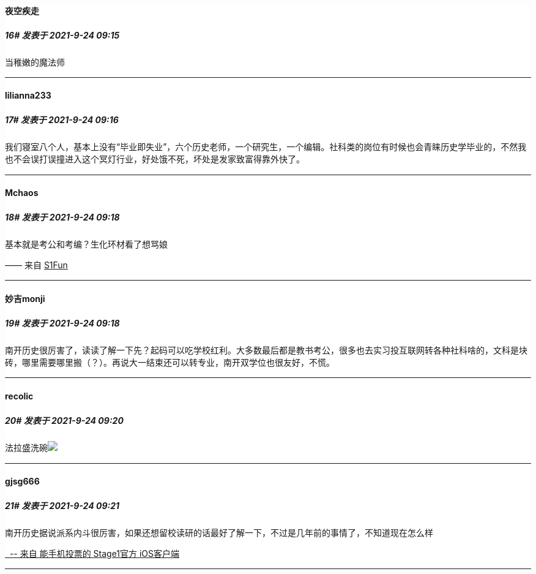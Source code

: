 ####  夜空疾走  
##### 16#       发表于 2021-9-24 09:15


当稚嫩的魔法师


*****

####  lilianna233  
##### 17#       发表于 2021-9-24 09:16


我们寝室八个人，基本上没有“毕业即失业”，六个历史老师，一个研究生，一个编辑。社科类的岗位有时候也会青睐历史学毕业的，不然我也不会误打误撞进入这个冥灯行业，好处饿不死，坏处是发家致富得靠外快了。


*****

####  Mchaos  
##### 18#       发表于 2021-9-24 09:18


基本就是考公和考编？生化环材看了想骂娘

—— 来自 [S1Fun](https://s1fun.koalcat.com)


*****

####  妙吉monji  
##### 19#       发表于 2021-9-24 09:18


南开历史很厉害了，读读了解一下先？起码可以吃学校红利。大多数最后都是教书考公，很多也去实习投互联网转各种社科啥的，文科是块砖，哪里需要哪里搬（？）。再说大一结束还可以转专业，南开双学位也很友好，不慌。


*****

####  recolic  
##### 20#       发表于 2021-9-24 09:20


法拉盛洗碗<img src="https://static.saraba1st.com/image/smiley/face2017/037.png" referrerpolicy="no-referrer">


*****

####  gjsg666  
##### 21#       发表于 2021-9-24 09:21


南开历史据说派系内斗很厉害，如果还想留校读研的话最好了解一下，不过是几年前的事情了，不知道现在怎么样

[  -- 来自 能手机投票的 Stage1官方 iOS客户端](https://itunes.apple.com/fi/app/saraba1st/id1221237470?mt=8)


*****

